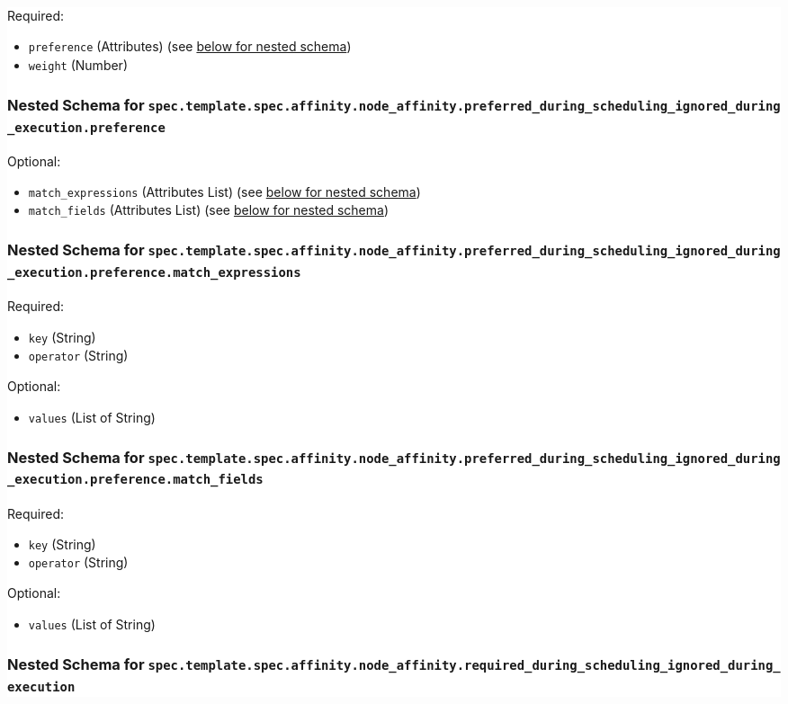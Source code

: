 Required:

- `preference` (Attributes) (see [below for nested schema](#nestedatt--spec--template--spec--affinity--node_affinity--preferred_during_scheduling_ignored_during_execution--preference))
- `weight` (Number)

<a id="nestedatt--spec--template--spec--affinity--node_affinity--preferred_during_scheduling_ignored_during_execution--preference"></a>
### Nested Schema for `spec.template.spec.affinity.node_affinity.preferred_during_scheduling_ignored_during_execution.preference`

Optional:

- `match_expressions` (Attributes List) (see [below for nested schema](#nestedatt--spec--template--spec--affinity--node_affinity--preferred_during_scheduling_ignored_during_execution--preference--match_expressions))
- `match_fields` (Attributes List) (see [below for nested schema](#nestedatt--spec--template--spec--affinity--node_affinity--preferred_during_scheduling_ignored_during_execution--preference--match_fields))

<a id="nestedatt--spec--template--spec--affinity--node_affinity--preferred_during_scheduling_ignored_during_execution--preference--match_expressions"></a>
### Nested Schema for `spec.template.spec.affinity.node_affinity.preferred_during_scheduling_ignored_during_execution.preference.match_expressions`

Required:

- `key` (String)
- `operator` (String)

Optional:

- `values` (List of String)


<a id="nestedatt--spec--template--spec--affinity--node_affinity--preferred_during_scheduling_ignored_during_execution--preference--match_fields"></a>
### Nested Schema for `spec.template.spec.affinity.node_affinity.preferred_during_scheduling_ignored_during_execution.preference.match_fields`

Required:

- `key` (String)
- `operator` (String)

Optional:

- `values` (List of String)




<a id="nestedatt--spec--template--spec--affinity--node_affinity--required_during_scheduling_ignored_during_execution"></a>
### Nested Schema for `spec.template.spec.affinity.node_affinity.required_during_scheduling_ignored_during_execution`
